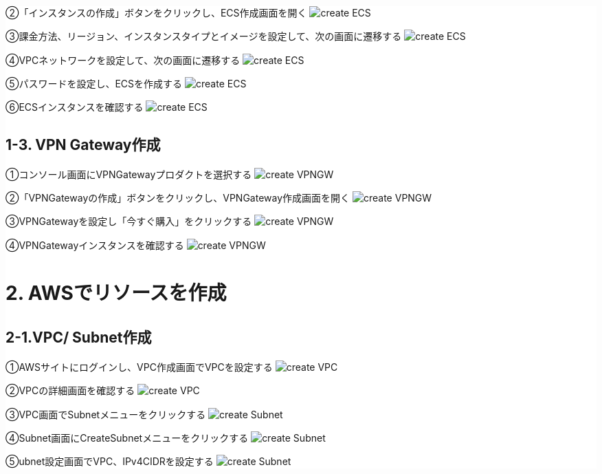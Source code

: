 ②「インスタンスの作成」ボタンをクリックし、ECS作成画面を開く
![create ECS ](https://raw.githubusercontent.com/ohiro18/technical.site/master/content/usecase-network/images01/02-Create_ECS_02.png "Create ECS 02")

③課金方法、リージョン、インスタンスタイプとイメージを設定して、次の画面に遷移する
![create ECS ](https://raw.githubusercontent.com/ohiro18/technical.site/master/content/usecase-network/images01/02-Create_ECS_03.png "Create ECS 03")

④VPCネットワークを設定して、次の画面に遷移する
![create ECS ](https://raw.githubusercontent.com/ohiro18/technical.site/master/content/usecase-network/images01/02-Create_ECS_04.png "Create ECS 04")

⑤パスワードを設定し、ECSを作成する
![create ECS ](https://raw.githubusercontent.com/ohiro18/technical.site/master/content/usecase-network/images01/02-Create_ECS_05.png "Create ECS 05")

⑥ECSインスタンスを確認する
![create ECS ](https://raw.githubusercontent.com/ohiro18/technical.site/master/content/usecase-network/images01/02-Create_ECS_06.png "Create ECS 06")

## 1-3. VPN Gateway作成
①コンソール画面にVPNGatewayプロダクトを選択する
![create VPNGW ](https://raw.githubusercontent.com/ohiro18/technical.site/master/content/usecase-network/images01/03-Create_VPNGW_01.png "Create VPNGW 01")

②「VPNGatewayの作成」ボタンをクリックし、VPNGateway作成画面を開く
![create VPNGW ](https://raw.githubusercontent.com/ohiro18/technical.site/master/content/usecase-network/images01/03-Create_VPNGW_02.png "Create VPNGW 02")

③VPNGatewayを設定し「今すぐ購入」をクリックする
![create VPNGW ](https://raw.githubusercontent.com/ohiro18/technical.site/master/content/usecase-network/images01/03-Create_VPNGW_03.png "Create VPNGW 03")

④VPNGatewayインスタンスを確認する
![create VPNGW ](https://raw.githubusercontent.com/ohiro18/technical.site/master/content/usecase-network/images01/03-Create_VPNGW_04.png "Create VPNGW 04")

# 2. AWSでリソースを作成
## 2-1.VPC/ Subnet作成
①AWSサイトにログインし、VPC作成画面でVPCを設定する
![create VPC ](https://raw.githubusercontent.com/ohiro18/technical.site/master/content/usecase-network/images01/04-Create_VPC_01.png "Create VPC 01")

②VPCの詳細画面を確認する
![create VPC ](https://raw.githubusercontent.com/ohiro18/technical.site/master/content/usecase-network/images01/04-Create_VPC_02.png "Create VPC 02")

③VPC画面でSubnetメニューをクリックする
![create Subnet ](https://raw.githubusercontent.com/ohiro18/technical.site/master/content/usecase-network/images01/04-Create_Subnet_01.png "Create Subnet 01")

④Subnet画面にCreateSubnetメニューをクリックする
![create Subnet ](https://raw.githubusercontent.com/ohiro18/technical.site/master/content/usecase-network/images01/04-Create_Subnet_02.png "Create Subnet 02")

⑤ubnet設定画面でVPC、IPv4CIDRを設定する
![create Subnet ](https://raw.githubusercontent.com/ohiro18/technical.site/master/content/usecase-network/images01/04-Create_Subnet_03.png "Create Subnet 03")
